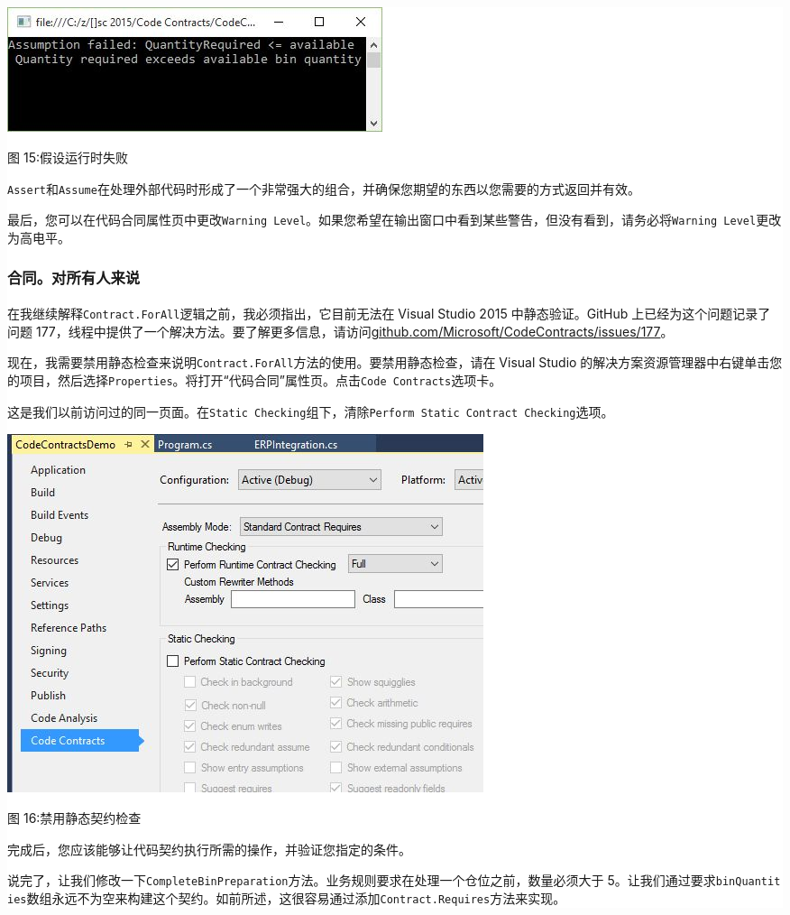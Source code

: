 ![](img/00018.jpeg)

图 15:假设运行时失败

`Assert`和`Assume`在处理外部代码时形成了一个非常强大的组合，并确保您期望的东西以您需要的方式返回并有效。

最后，您可以在代码合同属性页中更改`Warning Level`。如果您希望在输出窗口中看到某些警告，但没有看到，请务必将`Warning Level`更改为高电平。

### 合同。对所有人来说

在我继续解释`Contract.ForAll`逻辑之前，我必须指出，它目前无法在 Visual Studio 2015 中静态验证。GitHub 上已经为这个问题记录了问题 177，线程中提供了一个解决方法。要了解更多信息，请访问[github.com/Microsoft/CodeContracts/issues/177](https://github.com/Microsoft/CodeContracts/issues/177)。

现在，我需要禁用静态检查来说明`Contract.ForAll`方法的使用。要禁用静态检查，请在 Visual Studio 的解决方案资源管理器中右键单击您的项目，然后选择`Properties`。将打开“代码合同”属性页。点击`Code Contracts`选项卡。

这是我们以前访问过的同一页面。在`Static Checking`组下，清除`Perform Static Contract Checking`选项。

![](img/00019.jpeg)

图 16:禁用静态契约检查

完成后，您应该能够让代码契约执行所需的操作，并验证您指定的条件。

说完了，让我们修改一下`CompleteBinPreparation`方法。业务规则要求在处理一个仓位之前，数量必须大于 5。让我们通过要求`binQuantities`数组永远不为空来构建这个契约。如前所述，这很容易通过添加`Contract.Requires`方法来实现。
